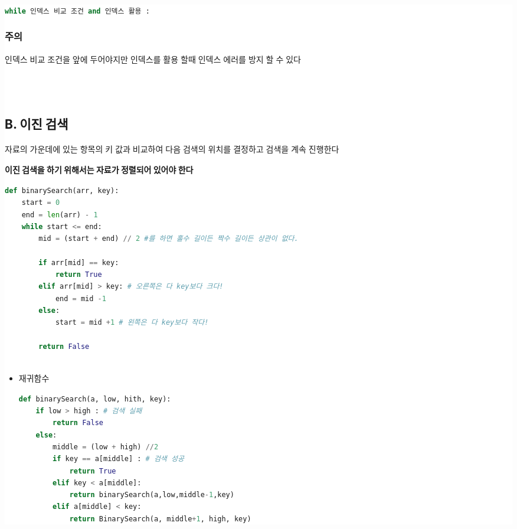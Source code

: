   



```python
while 인덱스 비교 조건 and 인덱스 활용 :
```

### 주의

인덱스 비교 조건을 앞에 두어야지만 인덱스를 활용 할때 인덱스 에러를 방지 할 수 있다

<br>

<br>

## B. 이진 검색

자료의 가운데에 있는 항목의 키 값과 비교하여 다음 검색의 위치를 결정하고 검색을 계속 진행한다

**이진 검색을 하기 위해서는 자료가 정렬되어 있어야 한다**

```python
def binarySearch(arr, key):
    start = 0
    end = len(arr) - 1
    while start <= end:
        mid = (start + end) // 2 #를 하면 홀수 길이든 짝수 길이든 상관이 없다.
        
        if arr[mid] == key:
            return True
        elif arr[mid] > key: # 오른쪽은 다 key보다 크다!
            end = mid -1
        else:
            start = mid +1 # 왼쪽은 다 key보다 작다!
        
        return False
                
```

- 재귀함수

  ```python
  def binarySearch(a, low, hith, key):
      if low > high : # 검색 실패
          return False
      else:
          middle = (low + high) //2
          if key == a[middle] : # 검색 성공
              return True
          elif key < a[middle]:
              return binarySearch(a,low,middle-1,key)
          elif a[middle] < key:
              return BinarySearch(a, middle+1, high, key)
  ```

  
